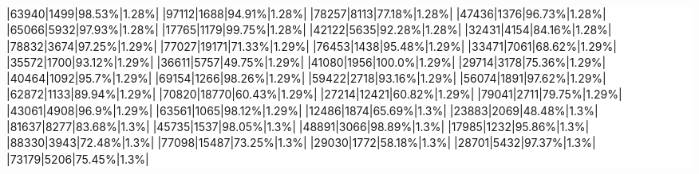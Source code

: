 |63940|1499|98.53%|1.28%|
|97112|1688|94.91%|1.28%|
|78257|8113|77.18%|1.28%|
|47436|1376|96.73%|1.28%|
|65066|5932|97.93%|1.28%|
|17765|1179|99.75%|1.28%|
|42122|5635|92.28%|1.28%|
|32431|4154|84.16%|1.28%|
|78832|3674|97.25%|1.29%|
|77027|19171|71.33%|1.29%|
|76453|1438|95.48%|1.29%|
|33471|7061|68.62%|1.29%|
|35572|1700|93.12%|1.29%|
|36611|5757|49.75%|1.29%|
|41080|1956|100.0%|1.29%|
|29714|3178|75.36%|1.29%|
|40464|1092|95.7%|1.29%|
|69154|1266|98.26%|1.29%|
|59422|2718|93.16%|1.29%|
|56074|1891|97.62%|1.29%|
|62872|1133|89.94%|1.29%|
|70820|18770|60.43%|1.29%|
|27214|12421|60.82%|1.29%|
|79041|2711|79.75%|1.29%|
|43061|4908|96.9%|1.29%|
|63561|1065|98.12%|1.29%|
|12486|1874|65.69%|1.3%|
|23883|2069|48.48%|1.3%|
|81637|8277|83.68%|1.3%|
|45735|1537|98.05%|1.3%|
|48891|3066|98.89%|1.3%|
|17985|1232|95.86%|1.3%|
|88330|3943|72.48%|1.3%|
|77098|15487|73.25%|1.3%|
|29030|1772|58.18%|1.3%|
|28701|5432|97.37%|1.3%|
|73179|5206|75.45%|1.3%|